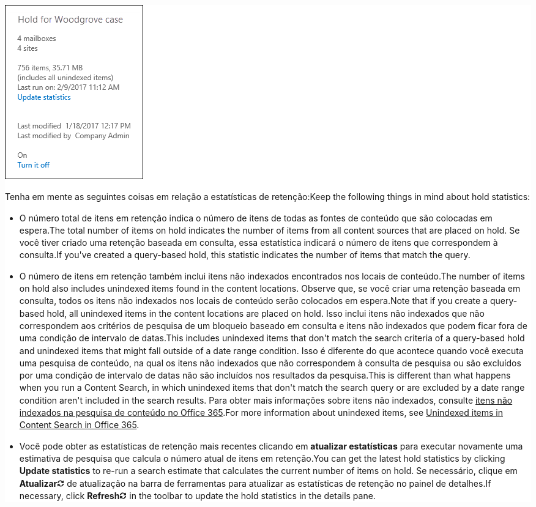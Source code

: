 ![As estatísticas de retenção são exibidas no painel de detalhes para a retenção selecionada](media/e46359a3-cba1-4771-bbf5-bc53b4a2cb14.png)
  
<span data-ttu-id="e12f0-246">Tenha em mente as seguintes coisas em relação a estatísticas de retenção:</span><span class="sxs-lookup"><span data-stu-id="e12f0-246">Keep the following things in mind about hold statistics:</span></span>
  
- <span data-ttu-id="e12f0-247">O número total de itens em retenção indica o número de itens de todas as fontes de conteúdo que são colocadas em espera.</span><span class="sxs-lookup"><span data-stu-id="e12f0-247">The total number of items on hold indicates the number of items from all content sources that are placed on hold.</span></span> <span data-ttu-id="e12f0-248">Se você tiver criado uma retenção baseada em consulta, essa estatística indicará o número de itens que correspondem à consulta.</span><span class="sxs-lookup"><span data-stu-id="e12f0-248">If you've created a query-based hold, this statistic indicates the number of items that match the query.</span></span>
    
- <span data-ttu-id="e12f0-249">O número de itens em retenção também inclui itens não indexados encontrados nos locais de conteúdo.</span><span class="sxs-lookup"><span data-stu-id="e12f0-249">The number of items on hold also includes unindexed items found in the content locations.</span></span> <span data-ttu-id="e12f0-250">Observe que, se você criar uma retenção baseada em consulta, todos os itens não indexados nos locais de conteúdo serão colocados em espera.</span><span class="sxs-lookup"><span data-stu-id="e12f0-250">Note that if you create a query-based hold, all unindexed items in the content locations are placed on hold.</span></span> <span data-ttu-id="e12f0-251">Isso inclui itens não indexados que não correspondem aos critérios de pesquisa de um bloqueio baseado em consulta e itens não indexados que podem ficar fora de uma condição de intervalo de datas.</span><span class="sxs-lookup"><span data-stu-id="e12f0-251">This includes unindexed items that don't match the search criteria of a query-based hold and unindexed items that might fall outside of a date range condition.</span></span> <span data-ttu-id="e12f0-252">Isso é diferente do que acontece quando você executa uma pesquisa de conteúdo, na qual os itens não indexados que não correspondem à consulta de pesquisa ou são excluídos por uma condição de intervalo de datas não são incluídos nos resultados da pesquisa.</span><span class="sxs-lookup"><span data-stu-id="e12f0-252">This is different than what happens when you run a Content Search, in which unindexed items that don't match the search query or are excluded by a date range condition aren't included in the search results.</span></span> <span data-ttu-id="e12f0-253">Para obter mais informações sobre itens não indexados, consulte [itens não indexados na pesquisa de conteúdo no Office 365](partially-indexed-items-in-content-search.md).</span><span class="sxs-lookup"><span data-stu-id="e12f0-253">For more information about unindexed items, see [Unindexed items in Content Search in Office 365](partially-indexed-items-in-content-search.md).</span></span>
    
- <span data-ttu-id="e12f0-254">Você pode obter as estatísticas de retenção mais recentes clicando em **atualizar estatísticas** para executar novamente uma estimativa de pesquisa que calcula o número atual de itens em retenção.</span><span class="sxs-lookup"><span data-stu-id="e12f0-254">You can get the latest hold statistics by clicking **Update statistics** to re-run a search estimate that calculates the current number of items on hold.</span></span> <span data-ttu-id="e12f0-255">Se necessário, clique em **Atualizar**![ícone](media/O365-MDM-Policy-RefreshIcon.gif) de atualização na barra de ferramentas para atualizar as estatísticas de retenção no painel de detalhes.</span><span class="sxs-lookup"><span data-stu-id="e12f0-255">If necessary, click **Refresh**![Refresh icon](media/O365-MDM-Policy-RefreshIcon.gif) in the toolbar to update the hold statistics in the details pane.</span></span> 
    